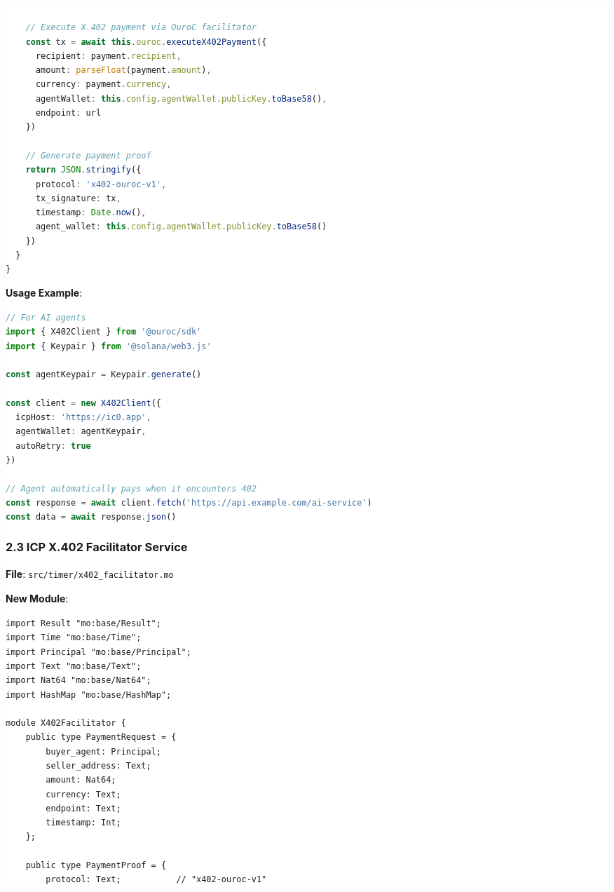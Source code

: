 ```typescript

    // Execute X.402 payment via OuroC facilitator
    const tx = await this.ouroc.executeX402Payment({
      recipient: payment.recipient,
      amount: parseFloat(payment.amount),
      currency: payment.currency,
      agentWallet: this.config.agentWallet.publicKey.toBase58(),
      endpoint: url
    })

    // Generate payment proof
    return JSON.stringify({
      protocol: 'x402-ouroc-v1',
      tx_signature: tx,
      timestamp: Date.now(),
      agent_wallet: this.config.agentWallet.publicKey.toBase58()
    })
  }
}
```

**Usage Example**:
```typescript
// For AI agents
import { X402Client } from '@ouroc/sdk'
import { Keypair } from '@solana/web3.js'

const agentKeypair = Keypair.generate()

const client = new X402Client({
  icpHost: 'https://ic0.app',
  agentWallet: agentKeypair,
  autoRetry: true
})

// Agent automatically pays when it encounters 402
const response = await client.fetch('https://api.example.com/ai-service')
const data = await response.json()
```

### 2.3 ICP X.402 Facilitator Service

**File**: `src/timer/x402_facilitator.mo`

**New Module**:
```motoko
import Result "mo:base/Result";
import Time "mo:base/Time";
import Principal "mo:base/Principal";
import Text "mo:base/Text";
import Nat64 "mo:base/Nat64";
import HashMap "mo:base/HashMap";

module X402Facilitator {
    public type PaymentRequest = {
        buyer_agent: Principal;
        seller_address: Text;
        amount: Nat64;
        currency: Text;
        endpoint: Text;
        timestamp: Int;
    };

    public type PaymentProof = {
        protocol: Text;           // "x402-ouroc-v1"
```